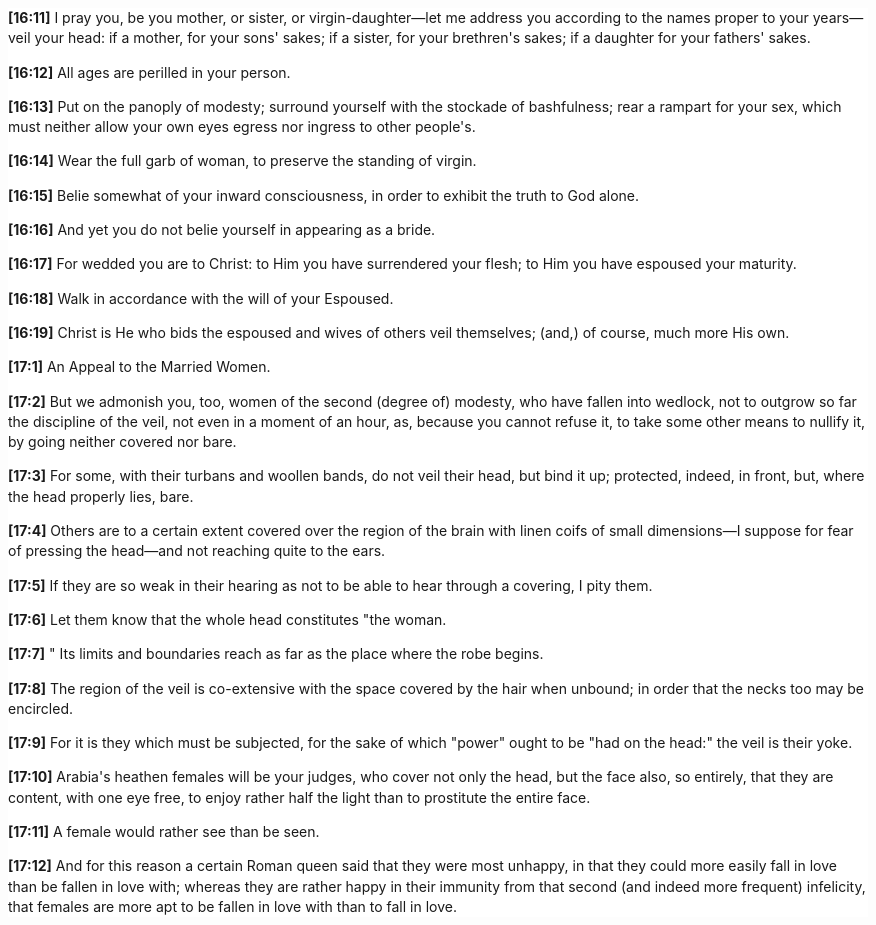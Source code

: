 **[16:11]** I pray you, be you mother, or sister, or virgin-daughter—let me address you according to the names proper to your years—veil your head: if a mother, for your sons' sakes; if a sister, for your brethren's sakes; if a daughter for your fathers' sakes.

**[16:12]** All ages are perilled in your person.

**[16:13]** Put on the panoply of modesty; surround yourself with the stockade of bashfulness; rear a rampart for your sex, which must neither allow your own eyes egress nor ingress to other people's.

**[16:14]** Wear the full garb of woman, to preserve the standing of virgin.

**[16:15]** Belie somewhat of your inward consciousness, in order to exhibit the truth to God alone.

**[16:16]** And yet you do not belie yourself in appearing as a bride.

**[16:17]** For wedded you are to Christ: to Him you have surrendered your flesh; to Him you have espoused your maturity.

**[16:18]** Walk in accordance with the will of your Espoused.

**[16:19]** Christ is He who bids the espoused and wives of others veil themselves; (and,) of course, much more His own.

**[17:1]** An Appeal to the Married Women.

**[17:2]** But we admonish you, too, women of the second (degree of) modesty, who have fallen into wedlock, not to outgrow so far the discipline of the veil, not even in a moment of an hour, as, because you cannot refuse it, to take some other means to nullify it, by going neither covered nor bare.

**[17:3]** For some, with their turbans and woollen bands, do not veil their head, but bind it up; protected, indeed, in front, but, where the head properly lies, bare.

**[17:4]** Others are to a certain extent covered over the region of the brain with linen coifs of small dimensions—I suppose for fear of pressing the head—and not reaching quite to the ears.

**[17:5]** If they are so weak in their hearing as not to be able to hear through a covering, I pity them.

**[17:6]** Let them know that the whole head constitutes "the woman.

**[17:7]** " Its limits and boundaries reach as far as the place where the robe begins.

**[17:8]** The region of the veil is co-extensive with the space covered by the hair when unbound; in order that the necks too may be encircled.

**[17:9]** For it is they which must be subjected, for the sake of which "power" ought to be "had on the head:" the veil is their yoke.

**[17:10]** Arabia's heathen females will be your judges, who cover not only the head, but the face also, so entirely, that they are content, with one eye free, to enjoy rather half the light than to prostitute the entire face.

**[17:11]** A female would rather see than be seen.

**[17:12]** And for this reason a certain Roman queen said that they were most unhappy, in that they could more easily fall in love than be fallen in love with; whereas they are rather happy in their immunity from that second (and indeed more frequent) infelicity, that females are more apt to be fallen in love with than to fall in love.

